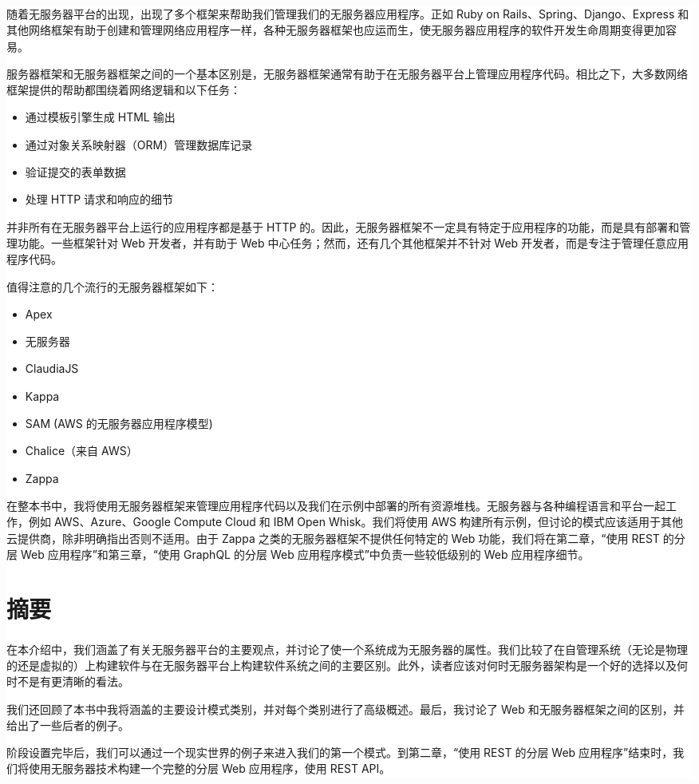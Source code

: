 随着无服务器平台的出现，出现了多个框架来帮助我们管理我们的无服务器应用程序。正如 Ruby on Rails、Spring、Django、Express 和其他网络框架有助于创建和管理网络应用程序一样，各种无服务器框架也应运而生，使无服务器应用程序的软件开发生命周期变得更加容易。

服务器框架和无服务器框架之间的一个基本区别是，无服务器框架通常有助于在无服务器平台上管理应用程序代码。相比之下，大多数网络框架提供的帮助都围绕着网络逻辑和以下任务：

+   通过模板引擎生成 HTML 输出

+   通过对象关系映射器（ORM）管理数据库记录

+   验证提交的表单数据

+   处理 HTTP 请求和响应的细节

并非所有在无服务器平台上运行的应用程序都是基于 HTTP 的。因此，无服务器框架不一定具有特定于应用程序的功能，而是具有部署和管理功能。一些框架针对 Web 开发者，并有助于 Web 中心任务；然而，还有几个其他框架并不针对 Web 开发者，而是专注于管理任意应用程序代码。

值得注意的几个流行的无服务器框架如下：

+   Apex

+   无服务器

+   ClaudiaJS

+   Kappa

+   SAM (AWS 的无服务器应用程序模型)

+   Chalice（来自 AWS）

+   Zappa

在整本书中，我将使用无服务器框架来管理应用程序代码以及我们在示例中部署的所有资源堆栈。无服务器与各种编程语言和平台一起工作，例如 AWS、Azure、Google Compute Cloud 和 IBM Open Whisk。我们将使用 AWS 构建所有示例，但讨论的模式应该适用于其他云提供商，除非明确指出否则不适用。由于 Zappa 之类的无服务器框架不提供任何特定的 Web 功能，我们将在第二章，“使用 REST 的分层 Web 应用程序”和第三章，“使用 GraphQL 的分层 Web 应用程序模式”中负责一些较低级别的 Web 应用程序细节。

# 摘要

在本介绍中，我们涵盖了有关无服务器平台的主要观点，并讨论了使一个系统成为无服务器的属性。我们比较了在自管理系统（无论是物理的还是虚拟的）上构建软件与在无服务器平台上构建软件系统之间的主要区别。此外，读者应该对何时无服务器架构是一个好的选择以及何时不是有更清晰的看法。

我们还回顾了本书中我将涵盖的主要设计模式类别，并对每个类别进行了高级概述。最后，我讨论了 Web 和无服务器框架之间的区别，并给出了一些后者的例子。

阶段设置完毕后，我们可以通过一个现实世界的例子来进入我们的第一个模式。到第二章，“使用 REST 的分层 Web 应用程序”结束时，我们将使用无服务器技术构建一个完整的分层 Web 应用程序，使用 REST API。
